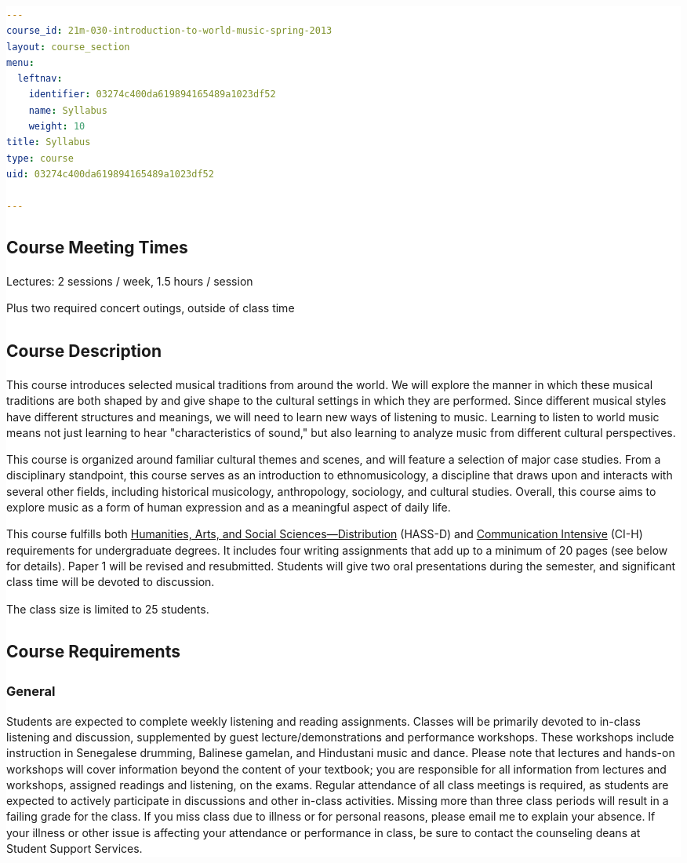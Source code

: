 ```yaml
---
course_id: 21m-030-introduction-to-world-music-spring-2013
layout: course_section
menu:
  leftnav:
    identifier: 03274c400da619894165489a1023df52
    name: Syllabus
    weight: 10
title: Syllabus
type: course
uid: 03274c400da619894165489a1023df52

---
```


Course Meeting Times
--------------------

Lectures: 2 sessions / week, 1.5 hours / session

Plus two required concert outings, outside of class time

Course Description
------------------

This course introduces selected musical traditions from around the world. We will explore the manner in which these musical traditions are both shaped by and give shape to the cultural settings in which they are performed. Since different musical styles have different structures and meanings, we will need to learn new ways of listening to music. Learning to listen to world music means not just learning to hear "characteristics of sound," but also learning to analyze music from different cultural perspectives.

This course is organized around familiar cultural themes and scenes, and will feature a selection of major case studies. From a disciplinary standpoint, this course serves as an introduction to ethnomusicology, a discipline that draws upon and interacts with several other fields, including historical musicology, anthropology, sociology, and cultural studies. Overall, this course aims to explore music as a form of human expression and as a meaningful aspect of daily life.

This course fulfills both [Humanities, Arts, and Social Sciences—Distribution](http://web.mit.edu/hassreq/) (HASS-D) and [Communication Intensive](http://web.mit.edu/commreq/) (CI-H) requirements for undergraduate degrees. It includes four writing assignments that add up to a minimum of 20 pages (see below for details). Paper 1 will be revised and resubmitted. Students will give two oral presentations during the semester, and significant class time will be devoted to discussion.

The class size is limited to 25 students.

Course Requirements
-------------------

### General

Students are expected to complete weekly listening and reading assignments. Classes will be primarily devoted to in-class listening and discussion, supplemented by guest lecture/demonstrations and performance workshops. These workshops include instruction in Senegalese drumming, Balinese gamelan, and Hindustani music and dance. Please note that lectures and hands-on workshops will cover information beyond the content of your textbook; you are responsible for all information from lectures and workshops, assigned readings and listening, on the exams. Regular attendance of all class meetings is required, as students are expected to actively participate in discussions and other in-class activities. Missing more than three class periods will result in a failing grade for the class. If you miss class due to illness or for personal reasons, please email me to explain your absence. If your illness or other issue is affecting your attendance or performance in class, be sure to contact the counseling deans at Student Support Services.
